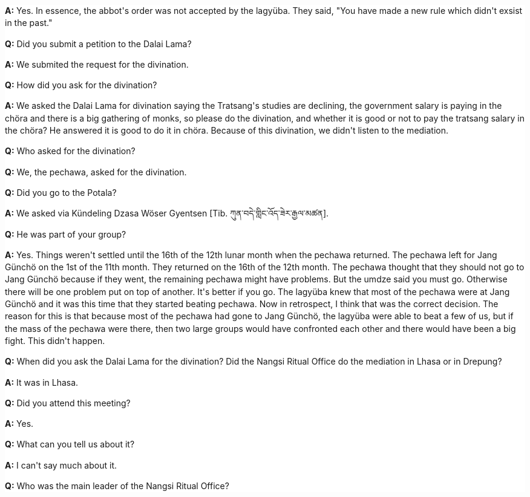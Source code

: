**A:**  Yes. In essence, the abbot's order was not accepted by the lagyüba. They said, "You have made a new rule which didn't exsist in the past."   

**Q:**  Did you submit a petition to the Dalai Lama?   

**A:**  We submited the request for the divination.   

**Q:**  How did you ask for the divination?   

**A:**  We asked the Dalai Lama for divination saying the Tratsang's studies are declining, the government salary is paying in the <span class="tooltip" data-text="[tib. ཆོས་ར] The special grove (&quot;dharma grove&quot;) in monasteries where monks formally met to practice debating.">chöra</span> and there is a big gathering of monks, so please do the divination, and whether it is good or not to pay the <span class="tooltip" data-text="[tib. གྲྭ་ཚང] A &quot;college&quot; within a monastery, for example, in Drepung Monastery there were four main tratsang: Gomang, Loseling, Deyang and Ngagpa. These tratsang were property owning corporate entities and included monks who were organized into residential dormitories called Khamtsen.">tratsang</span> salary in the chöra? He answered it is good to do it in chöra. Because of this divination, we didn't listen to the mediation.   

**Q:**  Who asked for the divination?   

**Q:**  We, the <span class="tooltip" data-text="[tib. དཔེ་ཆ་བ] A monk studying the monastic philosophical curriculum. A scholar monk.">pechawa</span>, asked for the divination.   

**Q:**  Did you go to the Potala?   

**A:**  We asked via Kündeling Dzasa Wöser Gyentsen [Tib. ཀུན་བདེ་གླིང་འོད་ཟེར་རྒྱལ་མཚན].   

**Q:**  He was part of your group?   

**A:**  Yes. Things weren't settled until the 16th of the 12th lunar month when the <span class="tooltip" data-text="[tib. དཔེ་ཆ་བ] A monk studying the monastic philosophical curriculum. A scholar monk.">pechawa</span> returned. The pechawa left for <span class="tooltip" data-text="[tib. འཇང] 1. The area called Jang. 2. The special winter debating session for monks that was held annually in Jang.">Jang</span> Günchö on the 1st of the 11th month. They returned on the 16th of the 12th month. The pechawa thought that they should not go to Jang Günchö because if they went, the remaining pechawa might have problems. But the umdze said you must go. Otherwise there will be one problem put on top of another. It's better if you go. The <span class="tooltip" data-text="[tib. བླ་རྒྱུད་པ] A term for the common monks in a monastery (in contrast to the scholar monks who were actively studying the Buddhist doctrine).">lagyüba</span> knew that most of the pechawa were at Jang Günchö and it was this time that they started beating pechawa. Now in retrospect, I think that was the correct decision. The reason for this is that because most of the pechawa had gone to Jang Günchö, the lagyüba were able to beat a few of us, but if the mass of the pechawa were there, then two large groups would have confronted each other and there would have been a big fight. This didn't happen.   

**Q:**  When did you ask the Dalai Lama for the divination? Did the Nangsi Ritual Office do the mediation in Lhasa or in Drepung?   

**A:**  It was in Lhasa.   

**Q:**  Did you attend this meeting?   

**A:**  Yes.   

**Q:**  What can you tell us about it?   

**A:**  I can't say much about it.   

**Q:**  Who was the main leader of the Nangsi Ritual Office?   
